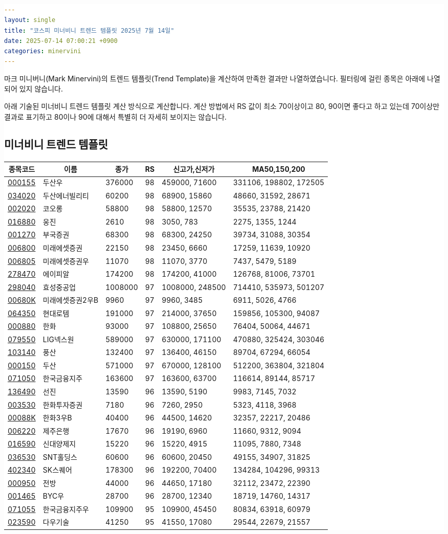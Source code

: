 ```yaml
---
layout: single
title: "코스피 미너비니 트렌드 템플릿 2025년 7월 14일"
date: 2025-07-14 07:00:21 +0900
categories: minervini
---
```

마크 미니버니(Mark Minervini)의 트렌드 템플릿(Trend Template)을 계산하여 만족한 결과만 나열하였습니다. 필터링에 걸린 종목은 아래에 나열되어 있지 않습니다.

아래 기술된 미너비니 트렌드 템플릿 계산 방식으로 계산합니다. 계산 방법에서 RS 값이 최소 70이상이고 80, 90이면 좋다고 하고 있는데 70이상만 결과로 표기하고 80이나 90에 대해서 특별히 더 자세히 보이지는 않습니다.

## 미너비니 트렌드 템플릿

|종목코드|이름|종가|RS|신고가,신저가|MA50,150,200|
|------|---|---|--|---------|------------|
|[000155](https://finance.daum.net/quotes/A000155)|두산우|376000|98|459000, 71600|331106, 198802, 172505|
|[034020](https://finance.daum.net/quotes/A034020)|두산에너빌리티|60200|98|68900, 15860|48660, 31592, 28671|
|[002020](https://finance.daum.net/quotes/A002020)|코오롱|58800|98|58800, 12570|35535, 23788, 21420|
|[016880](https://finance.daum.net/quotes/A016880)|웅진|2610|98|3050, 783|2275, 1355, 1244|
|[001270](https://finance.daum.net/quotes/A001270)|부국증권|68300|98|68300, 24250|39734, 31088, 30354|
|[006800](https://finance.daum.net/quotes/A006800)|미래에셋증권|22150|98|23450, 6660|17259, 11639, 10920|
|[006805](https://finance.daum.net/quotes/A006805)|미래에셋증권우|11070|98|11070, 3770|7437, 5479, 5189|
|[278470](https://finance.daum.net/quotes/A278470)|에이피알|174200|98|174200, 41000|126768, 81006, 73701|
|[298040](https://finance.daum.net/quotes/A298040)|효성중공업|1008000|97|1008000, 248500|714410, 535973, 501207|
|[00680K](https://finance.daum.net/quotes/A00680K)|미래에셋증권2우B|9960|97|9960, 3485|6911, 5026, 4766|
|[064350](https://finance.daum.net/quotes/A064350)|현대로템|191000|97|214000, 37650|159856, 105300, 94087|
|[000880](https://finance.daum.net/quotes/A000880)|한화|93000|97|108800, 25650|76404, 50064, 44671|
|[079550](https://finance.daum.net/quotes/A079550)|LIG넥스원|589000|97|630000, 171100|470880, 325424, 303046|
|[103140](https://finance.daum.net/quotes/A103140)|풍산|132400|97|136400, 46150|89704, 67294, 66054|
|[000150](https://finance.daum.net/quotes/A000150)|두산|571000|97|670000, 128100|512200, 363804, 321804|
|[071050](https://finance.daum.net/quotes/A071050)|한국금융지주|163600|97|163600, 63700|116614, 89144, 85717|
|[136490](https://finance.daum.net/quotes/A136490)|선진|13590|96|13590, 5190|9983, 7145, 7032|
|[003530](https://finance.daum.net/quotes/A003530)|한화투자증권|7180|96|7260, 2950|5323, 4118, 3968|
|[00088K](https://finance.daum.net/quotes/A00088K)|한화3우B|40400|96|44500, 14620|32357, 22217, 20486|
|[006220](https://finance.daum.net/quotes/A006220)|제주은행|17670|96|19190, 6960|11660, 9312, 9094|
|[016590](https://finance.daum.net/quotes/A016590)|신대양제지|15220|96|15220, 4915|11095, 7880, 7348|
|[036530](https://finance.daum.net/quotes/A036530)|SNT홀딩스|60600|96|60600, 20450|49155, 34907, 31825|
|[402340](https://finance.daum.net/quotes/A402340)|SK스퀘어|178300|96|192200, 70400|134284, 104296, 99313|
|[000950](https://finance.daum.net/quotes/A000950)|전방|44000|96|44650, 17180|32112, 23472, 22390|
|[001465](https://finance.daum.net/quotes/A001465)|BYC우|28700|96|28700, 12340|18719, 14760, 14317|
|[071055](https://finance.daum.net/quotes/A071055)|한국금융지주우|109900|95|109900, 45450|80834, 63918, 60979|
|[023590](https://finance.daum.net/quotes/A023590)|다우기술|41250|95|41550, 17080|29544, 22679, 21557|